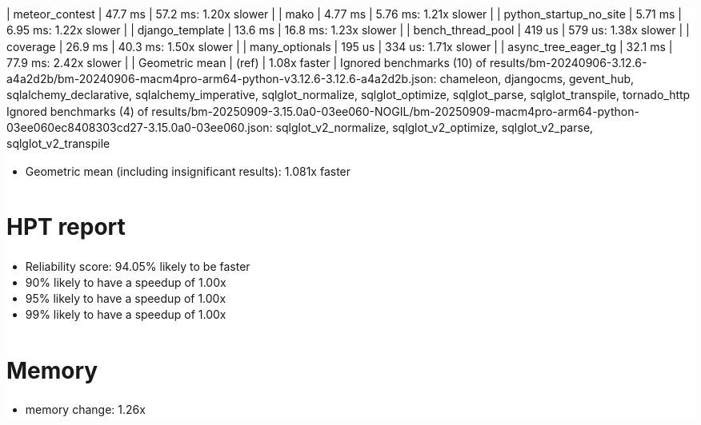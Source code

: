 | meteor_contest                   | 47.7 ms                                                  | 57.2 ms: 1.20x slower                                                   |
| mako                             | 4.77 ms                                                  | 5.76 ms: 1.21x slower                                                   |
| python_startup_no_site           | 5.71 ms                                                  | 6.95 ms: 1.22x slower                                                   |
| django_template                  | 13.6 ms                                                  | 16.8 ms: 1.23x slower                                                   |
| bench_thread_pool                | 419 us                                                   | 579 us: 1.38x slower                                                    |
| coverage                         | 26.9 ms                                                  | 40.3 ms: 1.50x slower                                                   |
| many_optionals                   | 195 us                                                   | 334 us: 1.71x slower                                                    |
| async_tree_eager_tg              | 32.1 ms                                                  | 77.9 ms: 2.42x slower                                                   |
| Geometric mean                   | (ref)                                                    | 1.08x faster                                                            |
Ignored benchmarks (10) of results/bm-20240906-3.12.6-a4a2d2b/bm-20240906-macm4pro-arm64-python-v3.12.6-3.12.6-a4a2d2b.json: chameleon, djangocms, gevent_hub, sqlalchemy_declarative, sqlalchemy_imperative, sqlglot_normalize, sqlglot_optimize, sqlglot_parse, sqlglot_transpile, tornado_http
Ignored benchmarks (4) of results/bm-20250909-3.15.0a0-03ee060-NOGIL/bm-20250909-macm4pro-arm64-python-03ee060ec8408303cd27-3.15.0a0-03ee060.json: sqlglot_v2_normalize, sqlglot_v2_optimize, sqlglot_v2_parse, sqlglot_v2_transpile

- Geometric mean (including insignificant results): 1.081x faster

# HPT report

- Reliability score: 94.05% likely to be faster
- 90% likely to have a speedup of 1.00x
- 95% likely to have a speedup of 1.00x
- 99% likely to have a speedup of 1.00x

# Memory
- memory change: 1.26x